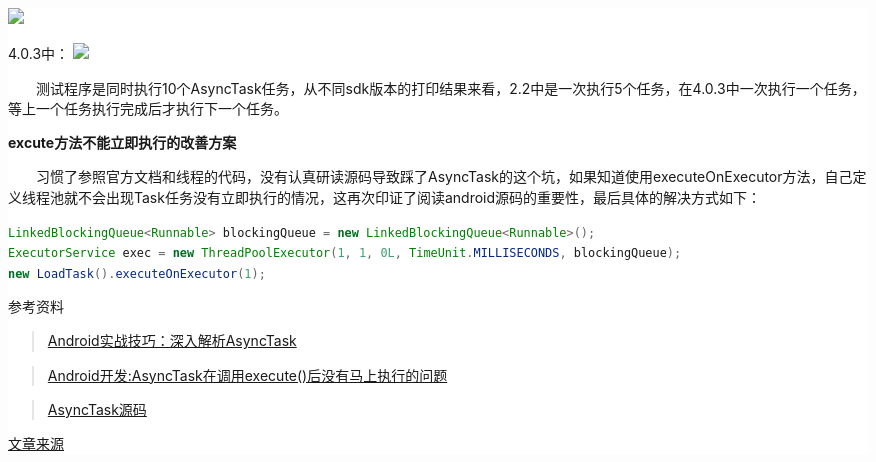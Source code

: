 ![](http://ww1.sinaimg.cn/large/6d17e381gw1ewjfceb9doj20c6072tba.jpg)

4.0.3中：
![](http://ww4.sinaimg.cn/large/6d17e381gw1ewjfd5pisdj20dd06zdie.jpg)

  测试程序是同时执行10个AsyncTask任务，从不同sdk版本的打印结果来看，2.2中是一次执行5个任务，在4.0.3中一次执行一个任务，等上一个任务执行完成后才执行下一个任务。

**excute方法不能立即执行的改善方案**

  习惯了参照官方文档和线程的代码，没有认真研读源码导致踩了AsyncTask的这个坑，如果知道使用executeOnExecutor方法，自己定义线程池就不会出现Task任务没有立即执行的情况，这再次印证了阅读android源码的重要性，最后具体的解决方式如下：
```java
LinkedBlockingQueue<Runnable> blockingQueue = new LinkedBlockingQueue<Runnable>();
ExecutorService exec = new ThreadPoolExecutor(1, 1, 0L, TimeUnit.MILLISECONDS, blockingQueue);
new LoadTask().executeOnExecutor(1);
```
参考资料

> [Android实战技巧：深入解析AsyncTask](http://blog.csdn.net/hitlion2008/article/details/7983449)

> [Android开发:AsyncTask在调用execute()后没有马上执行的问题](http://www.pocketdigi.com/20140408/1291.html)

> [AsyncTask源码](https://github.com/android/platform_frameworks_base/blob/master/core/java/android/os/AsyncTask.java)


[文章来源](http://zmywly8866.github.io/2015/09/29/android-call-asynctask-excute-not-run.html)